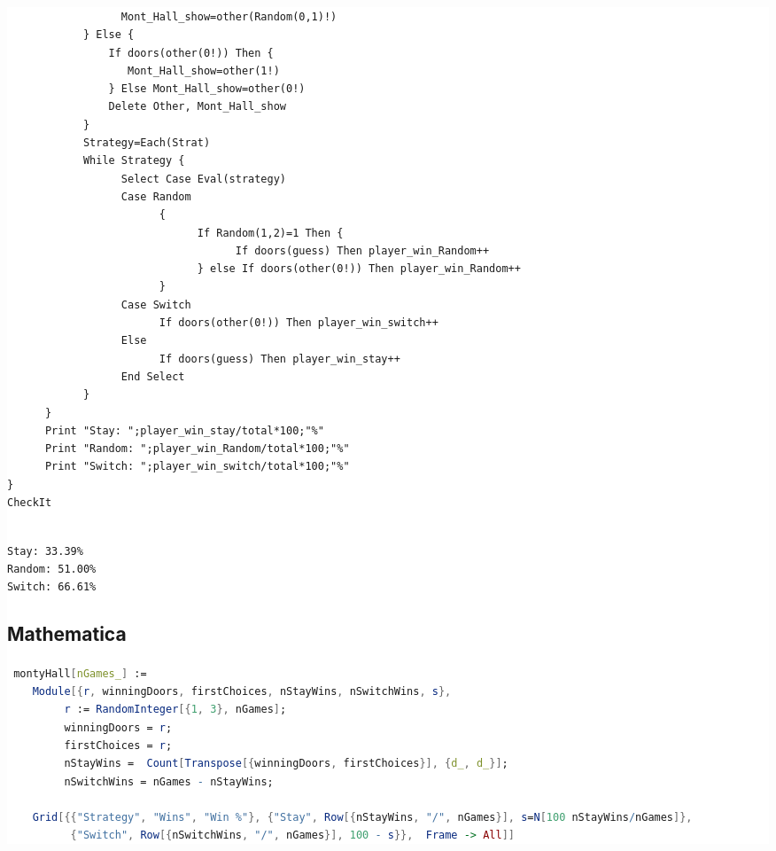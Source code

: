 ```M2000 Interpreter
                  Mont_Hall_show=other(Random(0,1)!)
            } Else {
                If doors(other(0!)) Then {
                   Mont_Hall_show=other(1!)
                } Else Mont_Hall_show=other(0!)
                Delete Other, Mont_Hall_show
            }
            Strategy=Each(Strat)
            While Strategy {
                  Select Case Eval(strategy)
                  Case Random
                        {
                              If Random(1,2)=1 Then {
                                    If doors(guess) Then player_win_Random++
                              } else If doors(other(0!)) Then player_win_Random++
                        }
                  Case Switch
                        If doors(other(0!)) Then player_win_switch++
                  Else
                        If doors(guess) Then player_win_stay++
                  End Select
            }
      }
      Print "Stay: ";player_win_stay/total*100;"%"
      Print "Random: ";player_win_Random/total*100;"%"
      Print "Switch: ";player_win_switch/total*100;"%"
}
CheckIt

```

```txt

Stay: 33.39%
Random: 51.00%
Switch: 66.61%

```



## Mathematica



```Mathematica
 montyHall[nGames_] :=
    Module[{r, winningDoors, firstChoices, nStayWins, nSwitchWins, s},
         r := RandomInteger[{1, 3}, nGames];
         winningDoors = r;
         firstChoices = r;
         nStayWins =  Count[Transpose[{winningDoors, firstChoices}], {d_, d_}];
         nSwitchWins = nGames - nStayWins;

    Grid[{{"Strategy", "Wins", "Win %"}, {"Stay", Row[{nStayWins, "/", nGames}], s=N[100 nStayWins/nGames]},
          {"Switch", Row[{nSwitchWins, "/", nGames}], 100 - s}},  Frame -> All]]
```
